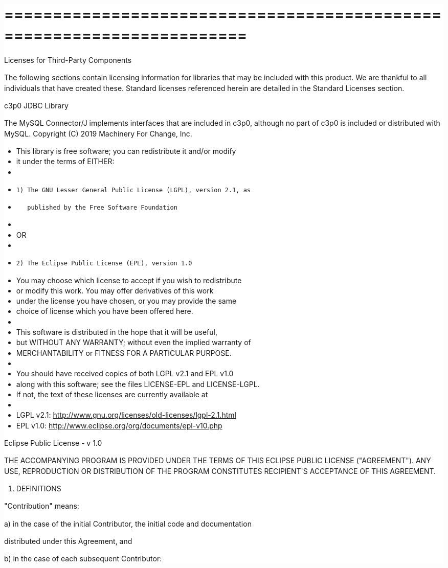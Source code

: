 ======================================================================
======================================================================

Licenses for Third-Party Components

The following sections contain licensing information for libraries that
may be included with this product. We are thankful to all individuals
that have created these. Standard licenses referenced herein are
detailed in the Standard Licenses section.

c3p0 JDBC Library

The MySQL Connector/J implements interfaces that are included in c3p0,
although no part of c3p0 is included or distributed with MySQL.
Copyright (C) 2019 Machinery For Change, Inc.

* This library is free software; you can redistribute it and/or modify
* it under the terms of EITHER:
*
*     1) The GNU Lesser General Public License (LGPL), version 2.1, as
*        published by the Free Software Foundation
*
* OR
*
*     2) The Eclipse Public License (EPL), version 1.0
* You may choose which license to accept if you wish to redistribute
* or modify this work. You may offer derivatives of this work
* under the license you have chosen, or you may provide the same
* choice of license which you have been offered here.
*
* This software is distributed in the hope that it will be useful,
* but WITHOUT ANY WARRANTY; without even the implied warranty of
* MERCHANTABILITY or FITNESS FOR A PARTICULAR PURPOSE.
*
* You should have received copies of both LGPL v2.1 and EPL v1.0
* along with this software; see the files LICENSE-EPL and LICENSE-LGPL.
* If not, the text of these licenses are currently available at
*
* LGPL v2.1: http://www.gnu.org/licenses/old-licenses/lgpl-2.1.html
*  EPL v1.0: http://www.eclipse.org/org/documents/epl-v10.php

Eclipse Public License - v 1.0

THE ACCOMPANYING PROGRAM IS PROVIDED UNDER THE TERMS OF THIS ECLIPSE PUBLIC
LICENSE ("AGREEMENT"). ANY USE, REPRODUCTION OR DISTRIBUTION OF THE PROGRAM
CONSTITUTES RECIPIENT'S ACCEPTANCE OF THIS AGREEMENT.

1. DEFINITIONS

"Contribution" means:

a) in the case of the initial Contributor, the initial code and documentation

distributed under this Agreement, and

b) in the case of each subsequent Contributor:
